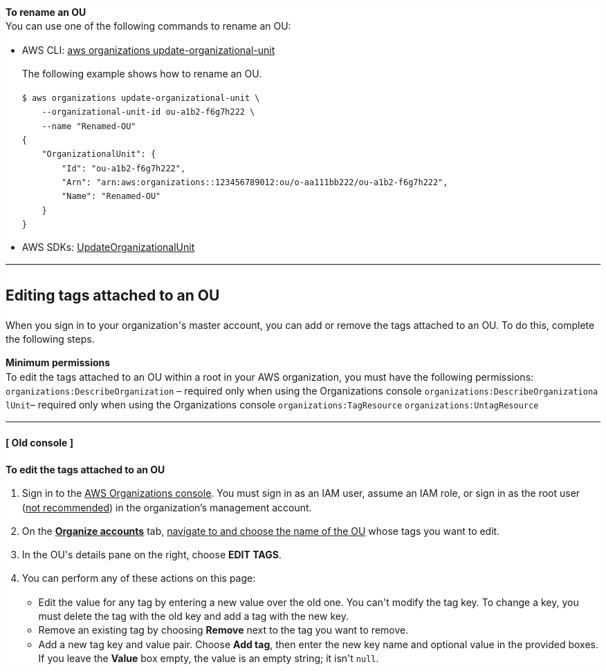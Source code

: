 **To rename an OU**  
You can use one of the following commands to rename an OU:
+ AWS CLI: [aws organizations update\-organizational\-unit](https://docs.aws.amazon.com/cli/latest/reference/organizations/update-organizational-unit.html)

  The following example shows how to rename an OU\.

  ```
  $ aws organizations update-organizational-unit \
      --organizational-unit-id ou-a1b2-f6g7h222 \
      --name "Renamed-OU"
  {
      "OrganizationalUnit": {
          "Id": "ou-a1b2-f6g7h222",
          "Arn": "arn:aws:organizations::123456789012:ou/o-aa111bb222/ou-a1b2-f6g7h222",
          "Name": "Renamed-OU"
      }
  }
  ```
+ AWS SDKs: [UpdateOrganizationalUnit](https://docs.aws.amazon.com/organizations/latest/APIReference/API_UpdateOrganizationalUnit.html)

------

## Editing tags attached to an OU<a name="tag_ou"></a>

When you sign in to your organization's master account, you can add or remove the tags attached to an OU\. To do this, complete the following steps\.

**Minimum permissions**  
To edit the tags attached to an OU within a root in your AWS organization, you must have the following permissions:  
`organizations:DescribeOrganization` – required only when using the Organizations console
`organizations:DescribeOrganizationalUnit`– required only when using the Organizations console
`organizations:TagResource`
`organizations:UntagResource`

------
#### [ Old console ]

**To edit the tags attached to an OU**

1. Sign in to the [AWS Organizations console](https://console.aws.amazon.com/organizations)\. You must sign in as an IAM user, assume an IAM role, or sign in as the root user \([not recommended](https://docs.aws.amazon.com/IAM/latest/UserGuide/best-practices.html#lock-away-credentials)\) in the organization’s management account\. 

1. On the **[Organize accounts](https://console.aws.amazon.com/organizations/home#/browse)** tab, [navigate to and choose the name of the OU](#navigate_tree) whose tags you want to edit\.

1. In the OU's details pane on the right, choose **EDIT TAGS**\.

1. You can perform any of these actions on this page:
   + Edit the value for any tag by entering a new value over the old one\. You can't modify the tag key\. To change a key, you must delete the tag with the old key and add a tag with the new key\. 
   + Remove an existing tag by choosing **Remove** next to the tag you want to remove\.
   + Add a new tag key and value pair\. Choose **Add tag**, then enter the new key name and optional value in the provided boxes\. If you leave the **Value** box empty, the value is an empty string; it isn't `null`\.
